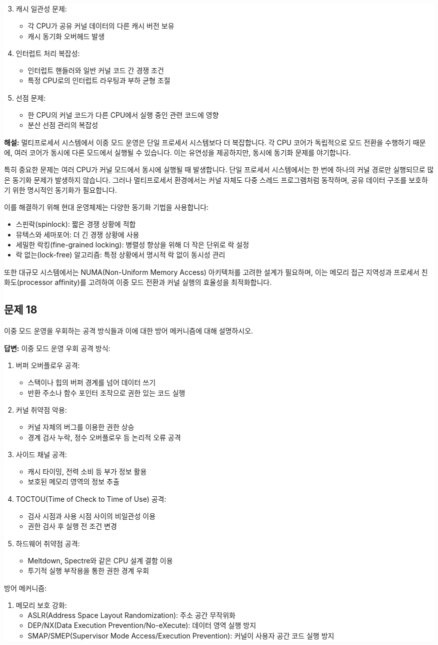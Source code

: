 3. 캐시 일관성 문제:
   - 각 CPU가 공유 커널 데이터의 다른 캐시 버전 보유
   - 캐시 동기화 오버헤드 발생

4. 인터럽트 처리 복잡성:
   - 인터럽트 핸들러와 일반 커널 코드 간 경쟁 조건
   - 특정 CPU로의 인터럽트 라우팅과 부하 균형 조절

5. 선점 문제:
   - 한 CPU의 커널 코드가 다른 CPU에서 실행 중인 관련 코드에 영향
   - 분산 선점 관리의 복잡성

**해설:**
멀티프로세서 시스템에서 이중 모드 운영은 단일 프로세서 시스템보다 더 복잡합니다. 각 CPU 코어가 독립적으로 모드 전환을 수행하기 때문에, 여러 코어가 동시에 다른 모드에서 실행될 수 있습니다. 이는 유연성을 제공하지만, 동시에 동기화 문제를 야기합니다.

특히 중요한 문제는 여러 CPU가 커널 모드에서 동시에 실행될 때 발생합니다. 단일 프로세서 시스템에서는 한 번에 하나의 커널 경로만 실행되므로 많은 동기화 문제가 발생하지 않습니다. 그러나 멀티프로세서 환경에서는 커널 자체도 다중 스레드 프로그램처럼 동작하며, 공유 데이터 구조를 보호하기 위한 명시적인 동기화가 필요합니다.

이를 해결하기 위해 현대 운영체제는 다양한 동기화 기법을 사용합니다:
- 스핀락(spinlock): 짧은 경쟁 상황에 적합
- 뮤텍스와 세마포어: 더 긴 경쟁 상황에 사용
- 세밀한 락킹(fine-grained locking): 병렬성 향상을 위해 더 작은 단위로 락 설정
- 락 없는(lock-free) 알고리즘: 특정 상황에서 명시적 락 없이 동시성 관리

또한 대규모 시스템에서는 NUMA(Non-Uniform Memory Access) 아키텍처를 고려한 설계가 필요하며, 이는 메모리 접근 지역성과 프로세서 친화도(processor affinity)를 고려하여 이중 모드 전환과 커널 실행의 효율성을 최적화합니다.

## 문제 18
이중 모드 운영을 우회하는 공격 방식들과 이에 대한 방어 메커니즘에 대해 설명하시오.

**답변:**
이중 모드 운영 우회 공격 방식:

1. 버퍼 오버플로우 공격:
   - 스택이나 힙의 버퍼 경계를 넘어 데이터 쓰기
   - 반환 주소나 함수 포인터 조작으로 권한 있는 코드 실행

2. 커널 취약점 악용:
   - 커널 자체의 버그를 이용한 권한 상승
   - 경계 검사 누락, 정수 오버플로우 등 논리적 오류 공격

3. 사이드 채널 공격:
   - 캐시 타이밍, 전력 소비 등 부가 정보 활용
   - 보호된 메모리 영역의 정보 추출

4. TOCTOU(Time of Check to Time of Use) 공격:
   - 검사 시점과 사용 시점 사이의 비일관성 이용
   - 권한 검사 후 실행 전 조건 변경

5. 하드웨어 취약점 공격:
   - Meltdown, Spectre와 같은 CPU 설계 결함 이용
   - 투기적 실행 부작용을 통한 권한 경계 우회

방어 메커니즘:

1. 메모리 보호 강화:
   - ASLR(Address Space Layout Randomization): 주소 공간 무작위화
   - DEP/NX(Data Execution Prevention/No-eXecute): 데이터 영역 실행 방지
   - SMAP/SMEP(Supervisor Mode Access/Execution Prevention): 커널이 사용자 공간 코드 실행 방지
